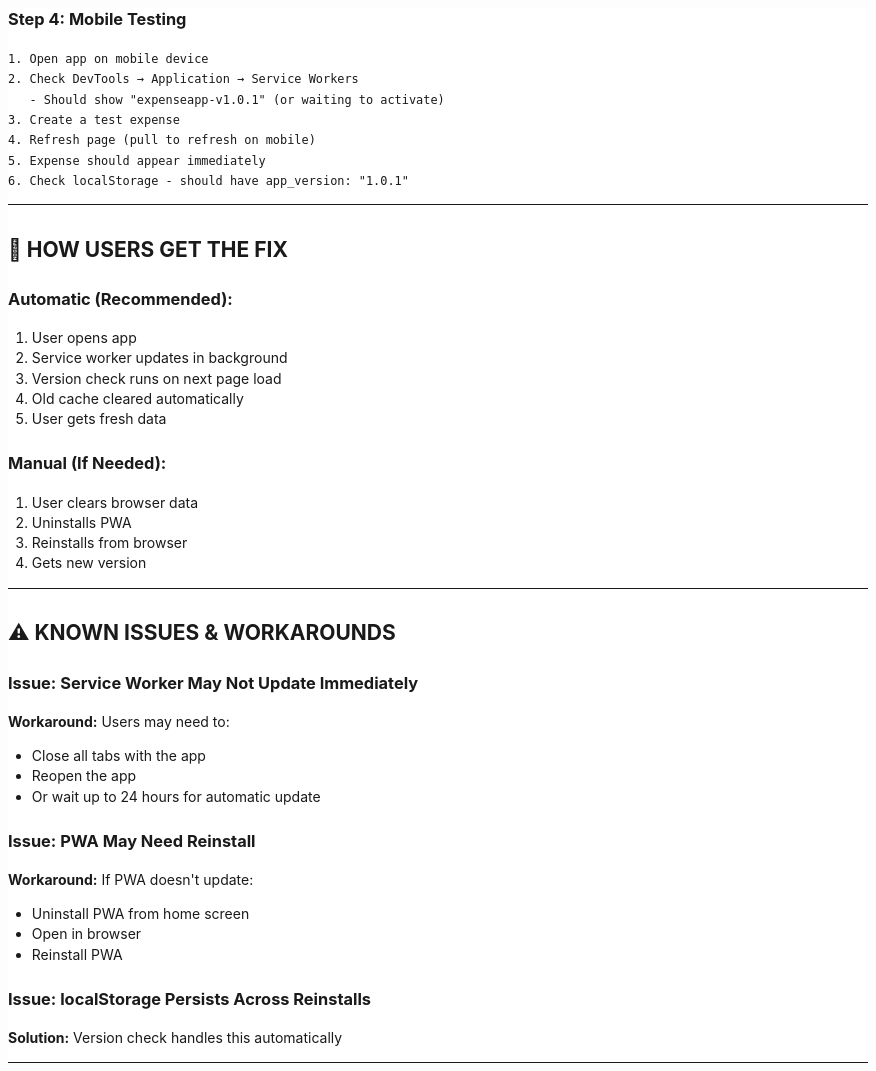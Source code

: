 ### Step 4: Mobile Testing
```
1. Open app on mobile device
2. Check DevTools → Application → Service Workers
   - Should show "expenseapp-v1.0.1" (or waiting to activate)
3. Create a test expense
4. Refresh page (pull to refresh on mobile)
5. Expense should appear immediately
6. Check localStorage - should have app_version: "1.0.1"
```

---

## 🔄 HOW USERS GET THE FIX

### Automatic (Recommended):
1. User opens app
2. Service worker updates in background
3. Version check runs on next page load
4. Old cache cleared automatically
5. User gets fresh data

### Manual (If Needed):
1. User clears browser data
2. Uninstalls PWA
3. Reinstalls from browser
4. Gets new version

---

## ⚠️ KNOWN ISSUES & WORKAROUNDS

### Issue: Service Worker May Not Update Immediately
**Workaround:** Users may need to:
- Close all tabs with the app
- Reopen the app
- Or wait up to 24 hours for automatic update

### Issue: PWA May Need Reinstall
**Workaround:** If PWA doesn't update:
- Uninstall PWA from home screen
- Open in browser
- Reinstall PWA

### Issue: localStorage Persists Across Reinstalls
**Solution:** Version check handles this automatically

---
